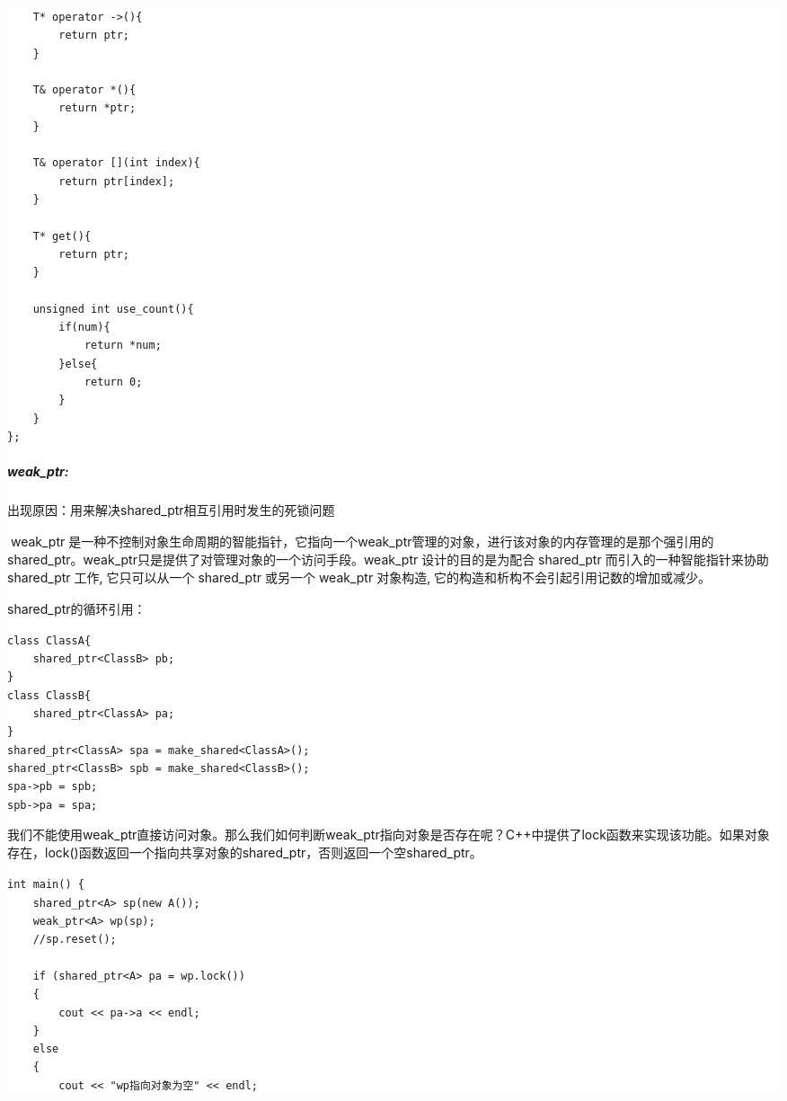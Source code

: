 ```
    T* operator ->(){
        return ptr;
    }

    T& operator *(){
        return *ptr;
    }

    T& operator [](int index){
        return ptr[index];
    }

    T* get(){
        return ptr;
    }

    unsigned int use_count(){
        if(num){
            return *num;
        }else{
            return 0;
        }
    }
};
```



##### weak_ptr:

出现原因：用来解决shared_ptr相互引用时发生的死锁问题

​	weak_ptr 是一种不控制对象生命周期的智能指针，它指向一个weak_ptr管理的对象，进行该对象的内存管理的是那个强引用的shared_ptr。weak_ptr只是提供了对管理对象的一个访问手段。weak_ptr 设计的目的是为配合 shared_ptr 而引入的一种智能指针来协助 shared_ptr 工作, 它只可以从一个 shared_ptr 或另一个 weak_ptr 对象构造, 它的构造和析构不会引起引用记数的增加或减少。

shared_ptr的循环引用：

```
class ClassA{
	shared_ptr<ClassB> pb;
}
class ClassB{
	shared_ptr<ClassA> pa;
}
shared_ptr<ClassA> spa = make_shared<ClassA>();
shared_ptr<ClassB> spb = make_shared<ClassB>();
spa->pb = spb;
spb->pa = spa;
```

​		我们不能使用weak_ptr直接访问对象。那么我们如何判断weak_ptr指向对象是否存在呢？C++中提供了lock函数来实现该功能。如果对象存在，lock()函数返回一个指向共享对象的shared_ptr，否则返回一个空shared_ptr。

```
int main() {
    shared_ptr<A> sp(new A());
    weak_ptr<A> wp(sp);
    //sp.reset();

    if (shared_ptr<A> pa = wp.lock())
    {
        cout << pa->a << endl;
    }
    else
    {
        cout << "wp指向对象为空" << endl;
```